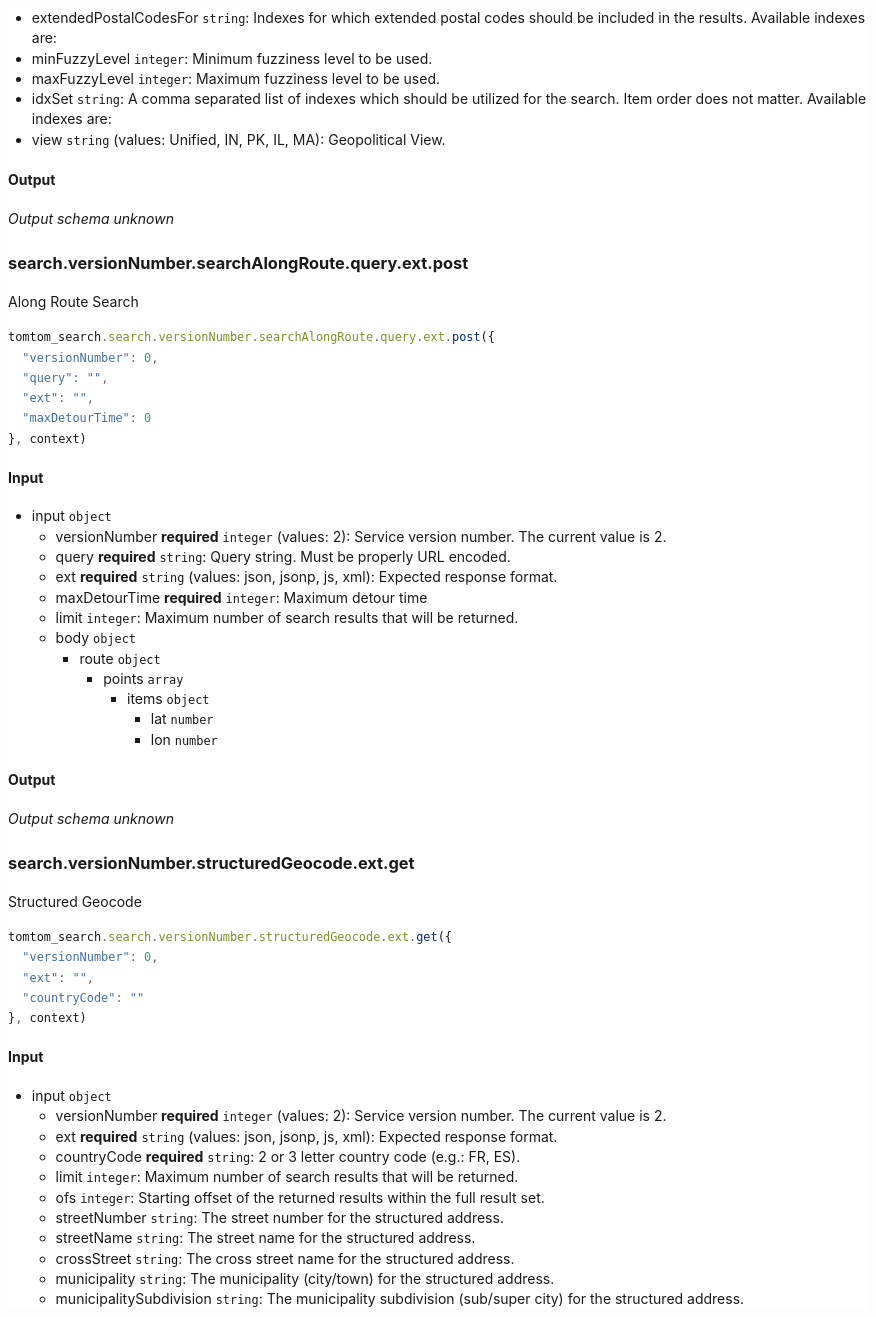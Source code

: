   * extendedPostalCodesFor `string`: Indexes for which extended postal codes should be included in the results. Available indexes are:
  * minFuzzyLevel `integer`: Minimum fuzziness level to be used.
  * maxFuzzyLevel `integer`: Maximum fuzziness level to be used.
  * idxSet `string`: A comma separated list of indexes which should be utilized for the search. Item order does not matter. Available indexes are:
  * view `string` (values: Unified, IN, PK, IL, MA): Geopolitical View.

#### Output
*Output schema unknown*

### search.versionNumber.searchAlongRoute.query.ext.post
Along Route Search


```js
tomtom_search.search.versionNumber.searchAlongRoute.query.ext.post({
  "versionNumber": 0,
  "query": "",
  "ext": "",
  "maxDetourTime": 0
}, context)
```

#### Input
* input `object`
  * versionNumber **required** `integer` (values: 2): Service version number. The current value is 2.
  * query **required** `string`: Query string. Must be properly URL encoded.
  * ext **required** `string` (values: json, jsonp, js, xml): Expected response format.
  * maxDetourTime **required** `integer`: Maximum detour time
  * limit `integer`: Maximum number of search results that will be returned.
  * body `object`
    * route `object`
      * points `array`
        * items `object`
          * lat `number`
          * lon `number`

#### Output
*Output schema unknown*

### search.versionNumber.structuredGeocode.ext.get
Structured Geocode


```js
tomtom_search.search.versionNumber.structuredGeocode.ext.get({
  "versionNumber": 0,
  "ext": "",
  "countryCode": ""
}, context)
```

#### Input
* input `object`
  * versionNumber **required** `integer` (values: 2): Service version number. The current value is 2.
  * ext **required** `string` (values: json, jsonp, js, xml): Expected response format.
  * countryCode **required** `string`: 2 or 3 letter country code (e.g.: FR, ES).
  * limit `integer`: Maximum number of search results that will be returned.
  * ofs `integer`: Starting offset of the returned results within the full result set.
  * streetNumber `string`: The street number for the structured address.
  * streetName `string`: The street name for the structured address.
  * crossStreet `string`: The cross street name for the structured address.
  * municipality `string`: The municipality (city/town) for the structured address.
  * municipalitySubdivision `string`: The municipality subdivision (sub/super city) for the structured address.